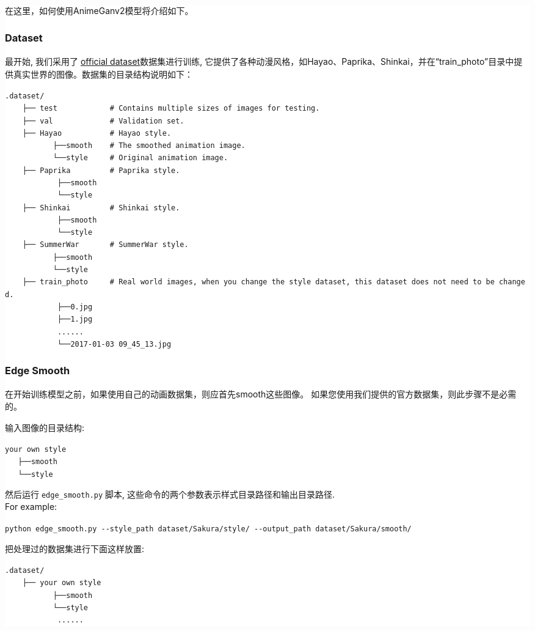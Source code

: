 在这里，如何使用AnimeGanv2模型将介绍如下。

### Dataset

最开始, 我们采用了 [official dataset](https://github.com/TachibanaYoshino/AnimeGAN/releases/tag/dataset-1)数据集进行训练, 它提供了各种动漫风格，如Hayao、Paprika、Shinkai，并在“train_photo”目录中提供真实世界的图像。数据集的目录结构说明如下： 

```text
.dataset/
    ├── test            # Contains multiple sizes of images for testing.
    ├── val             # Validation set.
    ├── Hayao           # Hayao style.
           ├──smooth    # The smoothed animation image.
           └──style     # Original animation image.
    ├── Paprika         # Paprika style.
            ├──smooth
            └──style
    ├── Shinkai         # Shinkai style.
            ├──smooth
            └──style
    ├── SummerWar       # SummerWar style.
           ├──smooth
           └──style
    ├── train_photo     # Real world images, when you change the style dataset, this dataset does not need to be changed.
            ├──0.jpg
            ├──1.jpg
            ......
            └──2017-01-03 09_45_13.jpg
```

### Edge Smooth

在开始训练模型之前，如果使用自己的动画数据集，则应首先smooth这些图像。
如果您使用我们提供的官方数据集，则此步骤不是必需的。

输入图像的目录结构:  

```text
your own style
   ├──smooth
   └──style
```

然后运行 ```edge_smooth.py``` 脚本, 这些命令的两个参数表示样式目录路径和输出目录路径.  
For example:

```shell
python edge_smooth.py --style_path dataset/Sakura/style/ --output_path dataset/Sakura/smooth/
```

把处理过的数据集进行下面这样放置:  

```text
.dataset/
    ├── your own style
           ├──smooth
           └──style
            ......
```
